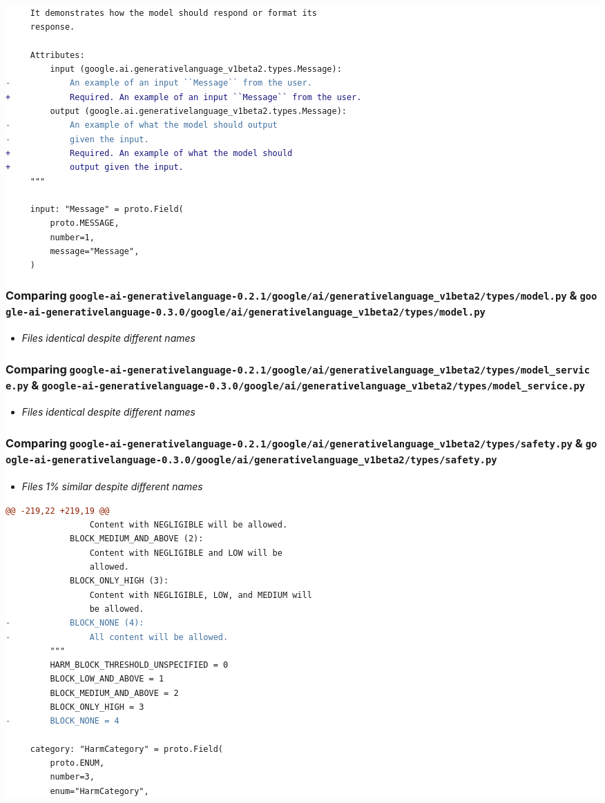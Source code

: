 ```diff
     It demonstrates how the model should respond or format its
     response.
 
     Attributes:
         input (google.ai.generativelanguage_v1beta2.types.Message):
-            An example of an input ``Message`` from the user.
+            Required. An example of an input ``Message`` from the user.
         output (google.ai.generativelanguage_v1beta2.types.Message):
-            An example of what the model should output
-            given the input.
+            Required. An example of what the model should
+            output given the input.
     """
 
     input: "Message" = proto.Field(
         proto.MESSAGE,
         number=1,
         message="Message",
     )
```

### Comparing `google-ai-generativelanguage-0.2.1/google/ai/generativelanguage_v1beta2/types/model.py` & `google-ai-generativelanguage-0.3.0/google/ai/generativelanguage_v1beta2/types/model.py`

 * *Files identical despite different names*

### Comparing `google-ai-generativelanguage-0.2.1/google/ai/generativelanguage_v1beta2/types/model_service.py` & `google-ai-generativelanguage-0.3.0/google/ai/generativelanguage_v1beta2/types/model_service.py`

 * *Files identical despite different names*

### Comparing `google-ai-generativelanguage-0.2.1/google/ai/generativelanguage_v1beta2/types/safety.py` & `google-ai-generativelanguage-0.3.0/google/ai/generativelanguage_v1beta2/types/safety.py`

 * *Files 1% similar despite different names*

```diff
@@ -219,22 +219,19 @@
                 Content with NEGLIGIBLE will be allowed.
             BLOCK_MEDIUM_AND_ABOVE (2):
                 Content with NEGLIGIBLE and LOW will be
                 allowed.
             BLOCK_ONLY_HIGH (3):
                 Content with NEGLIGIBLE, LOW, and MEDIUM will
                 be allowed.
-            BLOCK_NONE (4):
-                All content will be allowed.
         """
         HARM_BLOCK_THRESHOLD_UNSPECIFIED = 0
         BLOCK_LOW_AND_ABOVE = 1
         BLOCK_MEDIUM_AND_ABOVE = 2
         BLOCK_ONLY_HIGH = 3
-        BLOCK_NONE = 4
 
     category: "HarmCategory" = proto.Field(
         proto.ENUM,
         number=3,
         enum="HarmCategory",
```